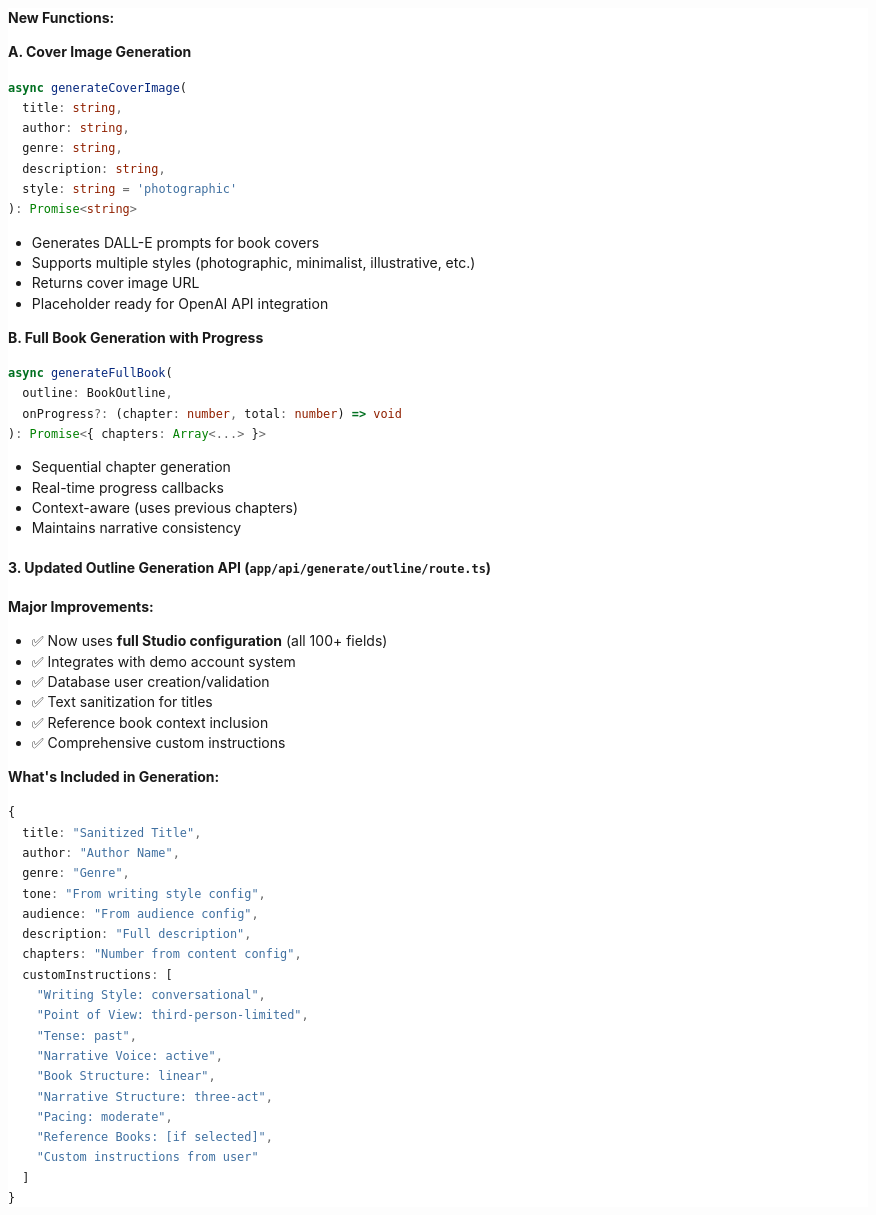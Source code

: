 **New Functions:**

**A. Cover Image Generation**
```typescript
async generateCoverImage(
  title: string,
  author: string,
  genre: string,
  description: string,
  style: string = 'photographic'
): Promise<string>
```
- Generates DALL-E prompts for book covers
- Supports multiple styles (photographic, minimalist, illustrative, etc.)
- Returns cover image URL
- Placeholder ready for OpenAI API integration

**B. Full Book Generation with Progress**
```typescript
async generateFullBook(
  outline: BookOutline,
  onProgress?: (chapter: number, total: number) => void
): Promise<{ chapters: Array<...> }>
```
- Sequential chapter generation
- Real-time progress callbacks
- Context-aware (uses previous chapters)
- Maintains narrative consistency

#### 3. **Updated Outline Generation API** (`app/api/generate/outline/route.ts`)

**Major Improvements:**
- ✅ Now uses **full Studio configuration** (all 100+ fields)
- ✅ Integrates with demo account system
- ✅ Database user creation/validation
- ✅ Text sanitization for titles
- ✅ Reference book context inclusion
- ✅ Comprehensive custom instructions

**What's Included in Generation:**
```typescript
{
  title: "Sanitized Title",
  author: "Author Name",
  genre: "Genre",
  tone: "From writing style config",
  audience: "From audience config",
  description: "Full description",
  chapters: "Number from content config",
  customInstructions: [
    "Writing Style: conversational",
    "Point of View: third-person-limited",
    "Tense: past",
    "Narrative Voice: active",
    "Book Structure: linear",
    "Narrative Structure: three-act",
    "Pacing: moderate",
    "Reference Books: [if selected]",
    "Custom instructions from user"
  ]
}
```

